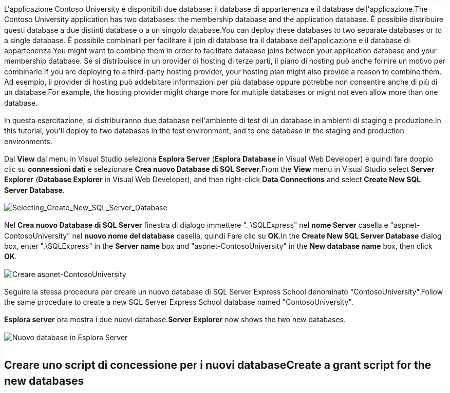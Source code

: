 <span data-ttu-id="81a7c-172">L'applicazione Contoso University è disponibili due database: il database di appartenenza e il database dell'applicazione.</span><span class="sxs-lookup"><span data-stu-id="81a7c-172">The Contoso University application has two databases: the membership database and the application database.</span></span> <span data-ttu-id="81a7c-173">È possibile distribuire questi database a due distinti database o a un singolo database.</span><span class="sxs-lookup"><span data-stu-id="81a7c-173">You can deploy these databases to two separate databases or to a single database.</span></span> <span data-ttu-id="81a7c-174">È possibile combinarli per facilitare il join di database tra il database dell'applicazione e il database di appartenenza.</span><span class="sxs-lookup"><span data-stu-id="81a7c-174">You might want to combine them in order to facilitate database joins between your application database and your membership database.</span></span> <span data-ttu-id="81a7c-175">Se si distribuisce in un provider di hosting di terze parti, il piano di hosting può anche fornire un motivo per combinarle.</span><span class="sxs-lookup"><span data-stu-id="81a7c-175">If you are deploying to a third-party hosting provider, your hosting plan might also provide a reason to combine them.</span></span> <span data-ttu-id="81a7c-176">Ad esempio, il provider di hosting può addebitare informazioni per più database oppure potrebbe non consentire anche di più di un database.</span><span class="sxs-lookup"><span data-stu-id="81a7c-176">For example, the hosting provider might charge more for multiple databases or might not even allow more than one database.</span></span>

<span data-ttu-id="81a7c-177">In questa esercitazione, si distribuiranno due database nell'ambiente di test di un database in ambienti di staging e produzione.</span><span class="sxs-lookup"><span data-stu-id="81a7c-177">In this tutorial, you'll deploy to two databases in the test environment, and to one database in the staging and production environments.</span></span>

<span data-ttu-id="81a7c-178">Dal **View** dal menu in Visual Studio seleziona **Esplora Server** (**Esplora Database** in Visual Web Developer) e quindi fare doppio clic su **connessioni dati**  e selezionare **Crea nuovo Database di SQL Server**.</span><span class="sxs-lookup"><span data-stu-id="81a7c-178">From the **View** menu in Visual Studio select **Server Explorer** (**Database Explorer** in Visual Web Developer), and then right-click **Data Connections** and select **Create New SQL Server Database**.</span></span>

![Selecting_Create_New_SQL_Server_Database](deploying-to-iis/_static/image8.png)

<span data-ttu-id="81a7c-180">Nel **Crea nuovo Database di SQL Server** finestra di dialogo immettere ". \SQLExpress" nel **nome Server** casella e "aspnet-ContosoUniversity" nel **nuovo nome del database** casella, quindi Fare clic su **OK**.</span><span class="sxs-lookup"><span data-stu-id="81a7c-180">In the **Create New SQL Server Database** dialog box, enter ".\SQLExpress" in the **Server name** box and "aspnet-ContosoUniversity" in the **New database name** box, then click **OK**.</span></span>

![Creare aspnet-ContosoUniversity](deploying-to-iis/_static/image9.png)

<span data-ttu-id="81a7c-182">Seguire la stessa procedura per creare un nuovo database di SQL Server Express School denominato "ContosoUniversity".</span><span class="sxs-lookup"><span data-stu-id="81a7c-182">Follow the same procedure to create a new SQL Server Express School database named "ContosoUniversity".</span></span>

<span data-ttu-id="81a7c-183">**Esplora server** ora mostra i due nuovi database.</span><span class="sxs-lookup"><span data-stu-id="81a7c-183">**Server Explorer** now shows the two new databases.</span></span>

![Nuovo database in Esplora Server](deploying-to-iis/_static/image10.png)

## <a name="create-a-grant-script-for-the-new-databases"></a><span data-ttu-id="81a7c-185">Creare uno script di concessione per i nuovi database</span><span class="sxs-lookup"><span data-stu-id="81a7c-185">Create a grant script for the new databases</span></span>
